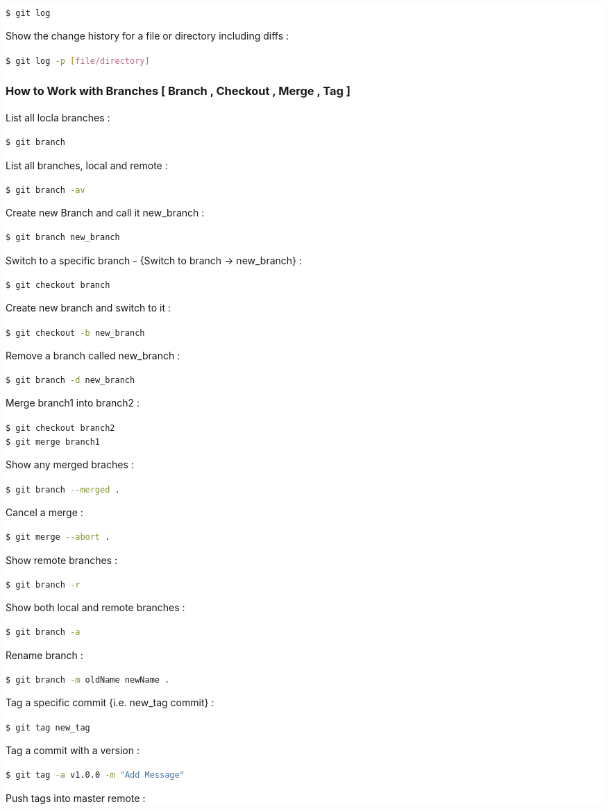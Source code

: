 ```sh
$ git log
```
Show the change history for a file or directory including diffs :
```sh
$ git log -p [file/directory]
```

### How to Work with Branches [ Branch , Checkout , Merge , Tag ]

List all locla branches :
```sh
$ git branch
```
List all branches, local and remote :
```sh
$ git branch -av
```
Create new Branch and call it new_branch :
```sh
$ git branch new_branch
```
Switch to a specific branch - {Switch to branch -> new_branch} :
```sh
$ git checkout branch
```
Create new branch and switch to it  : 
```sh
$ git checkout -b new_branch
```
Remove a branch called new_branch :
```sh
$ git branch -d new_branch
```
Merge branch1 into branch2 :
```sh
$ git checkout branch2
$ git merge branch1
```
Show any merged braches : 
```sh
$ git branch --merged .
```
Cancel a merge : 
```sh
$ git merge --abort .
```
Show remote branches : 
```sh
$ git branch -r
```
Show both local and remote branches : 
```sh
$ git branch -a
```
Rename branch : 
```sh
$ git branch -m oldName newName .
```
Tag a specific commit {i.e. new_tag commit} :
```sh
$ git tag new_tag
```
Tag a commit with a version : 
```sh
$ git tag -a v1.0.0 -m "Add Message"
```
Push tags into master remote : 
```sh
```